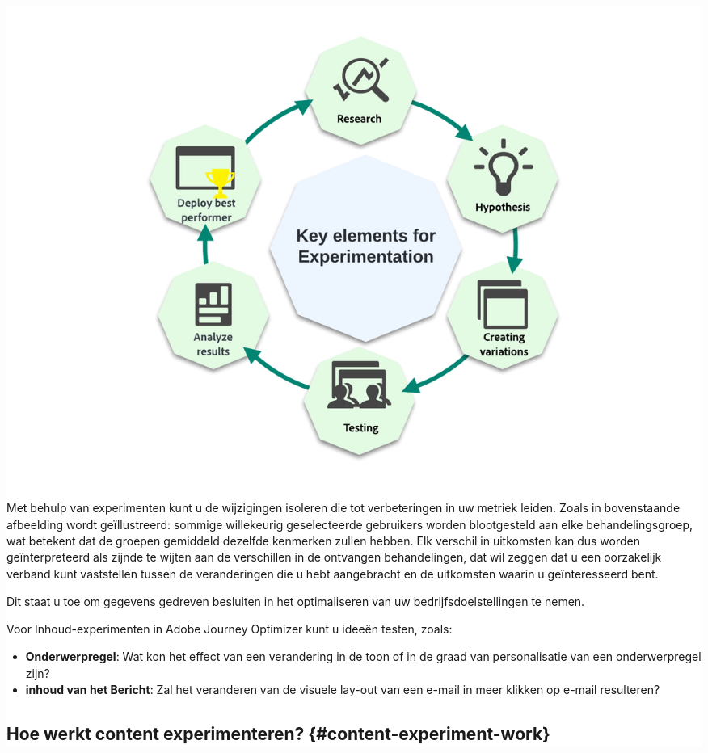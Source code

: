 ![](assets/content_experiment_schema.png)

Met behulp van experimenten kunt u de wijzigingen isoleren die tot verbeteringen in uw metriek leiden. Zoals in bovenstaande afbeelding wordt geïllustreerd: sommige willekeurig geselecteerde gebruikers worden blootgesteld aan elke behandelingsgroep, wat betekent dat de groepen gemiddeld dezelfde kenmerken zullen hebben. Elk verschil in uitkomsten kan dus worden geïnterpreteerd als zijnde te wijten aan de verschillen in de ontvangen behandelingen, dat wil zeggen dat u een oorzakelijk verband kunt vaststellen tussen de veranderingen die u hebt aangebracht en de uitkomsten waarin u geïnteresseerd bent.

Dit staat u toe om gegevens gedreven besluiten in het optimaliseren van uw bedrijfsdoelstellingen te nemen.

Voor Inhoud-experimenten in Adobe Journey Optimizer kunt u ideeën testen, zoals:

* **Onderwerpregel**: Wat kon het effect van een verandering in de toon of in de graad van personalisatie van een onderwerpregel zijn?
* **inhoud van het Bericht**: Zal het veranderen van de visuele lay-out van een e-mail in meer klikken op e-mail resulteren?

## Hoe werkt content experimenteren? {#content-experiment-work}
